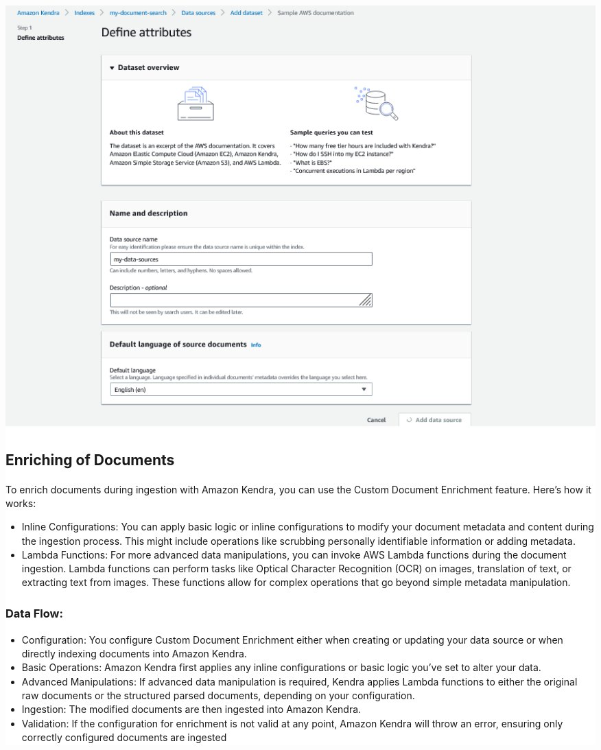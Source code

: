 ![alt text](kendra-console-4.png)

## Enriching of Documents

To enrich documents during ingestion with Amazon Kendra, you can use the Custom Document Enrichment feature. Here’s how it works:
- Inline Configurations: You can apply basic logic or inline configurations to modify your document metadata and content during the ingestion process. This might include operations like scrubbing personally identifiable information or adding metadata.
- Lambda Functions: For more advanced data manipulations, you can invoke AWS Lambda functions during the document ingestion. Lambda functions can perform tasks like Optical Character Recognition (OCR) on images, translation of text, or extracting text from images. These functions allow for complex operations that go beyond simple metadata manipulation.

### Data Flow:
 - Configuration: You configure Custom Document Enrichment either when creating or updating your data source or when directly indexing documents into Amazon Kendra.
 - Basic Operations: Amazon Kendra first applies any inline configurations or basic logic you’ve set to alter your data.
 - Advanced Manipulations: If advanced data manipulation is required, Kendra applies Lambda functions to either the original raw documents or the structured parsed documents, depending on your configuration.
 - Ingestion: The modified documents are then ingested into Amazon Kendra.
 - Validation: If the configuration for enrichment is not valid at any point, Amazon Kendra will throw an error, ensuring only correctly configured documents are ingested​
